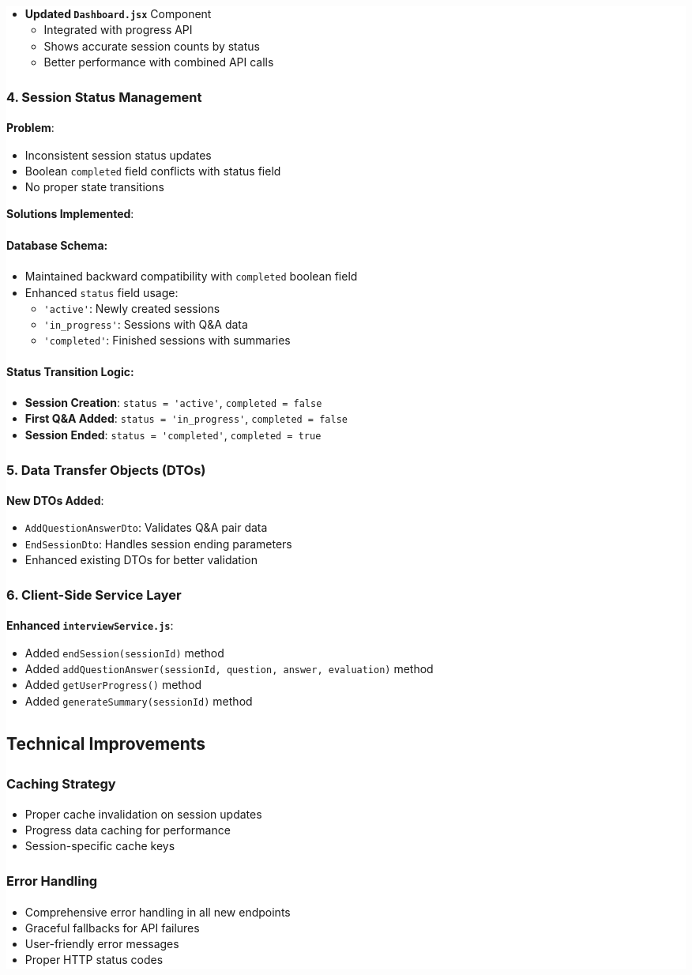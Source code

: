 - **Updated `Dashboard.jsx`** Component
  - Integrated with progress API
  - Shows accurate session counts by status
  - Better performance with combined API calls

### 4. Session Status Management

**Problem**:
- Inconsistent session status updates
- Boolean `completed` field conflicts with status field
- No proper state transitions

**Solutions Implemented**:

#### Database Schema:
- Maintained backward compatibility with `completed` boolean field
- Enhanced `status` field usage:
  - `'active'`: Newly created sessions
  - `'in_progress'`: Sessions with Q&A data
  - `'completed'`: Finished sessions with summaries

#### Status Transition Logic:
- **Session Creation**: `status = 'active'`, `completed = false`
- **First Q&A Added**: `status = 'in_progress'`, `completed = false`
- **Session Ended**: `status = 'completed'`, `completed = true`

### 5. Data Transfer Objects (DTOs)

**New DTOs Added**:
- `AddQuestionAnswerDto`: Validates Q&A pair data
- `EndSessionDto`: Handles session ending parameters
- Enhanced existing DTOs for better validation

### 6. Client-Side Service Layer

**Enhanced `interviewService.js`**:
- Added `endSession(sessionId)` method
- Added `addQuestionAnswer(sessionId, question, answer, evaluation)` method
- Added `getUserProgress()` method
- Added `generateSummary(sessionId)` method

## Technical Improvements

### Caching Strategy
- Proper cache invalidation on session updates
- Progress data caching for performance
- Session-specific cache keys

### Error Handling
- Comprehensive error handling in all new endpoints
- Graceful fallbacks for API failures
- User-friendly error messages
- Proper HTTP status codes
